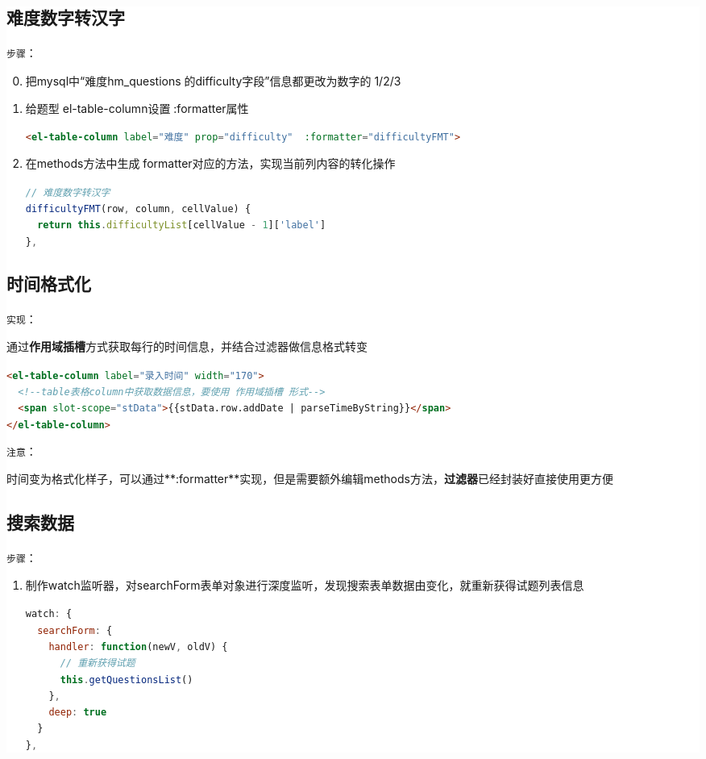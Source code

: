 
## 难度数字转汉字

`步骤`：

0. 把mysql中“难度hm_questions 的difficulty字段”信息都更改为数字的 1/2/3

1. 给题型 el-table-column设置 :formatter属性

   ```html
   <el-table-column label="难度" prop="difficulty"  :formatter="difficultyFMT">
   ```
   

   
2. 在methods方法中生成 formatter对应的方法，实现当前列内容的转化操作

   ```js
   // 难度数字转汉字
   difficultyFMT(row, column, cellValue) {
     return this.difficultyList[cellValue - 1]['label']
   },
   ```



## 时间格式化

`实现`：

通过**作用域插槽**方式获取每行的时间信息，并结合过滤器做信息格式转变

```html
<el-table-column label="录入时间" width="170">
  <!--table表格column中获取数据信息，要使用 作用域插槽 形式-->
  <span slot-scope="stData">{{stData.row.addDate | parseTimeByString}}</span>
</el-table-column>
```

`注意`：

​	时间变为格式化样子，可以通过**:formatter**实现，但是需要额外编辑methods方法，**过滤器**已经封装好直接使用更方便



## 搜索数据

`步骤`：

1. 制作watch监听器，对searchForm表单对象进行深度监听，发现搜索表单数据由变化，就重新获得试题列表信息

   ```js
   watch: {
     searchForm: {
       handler: function(newV, oldV) {
         // 重新获得试题
         this.getQuestionsList()
       },
       deep: true
     }
   },
   ```
   